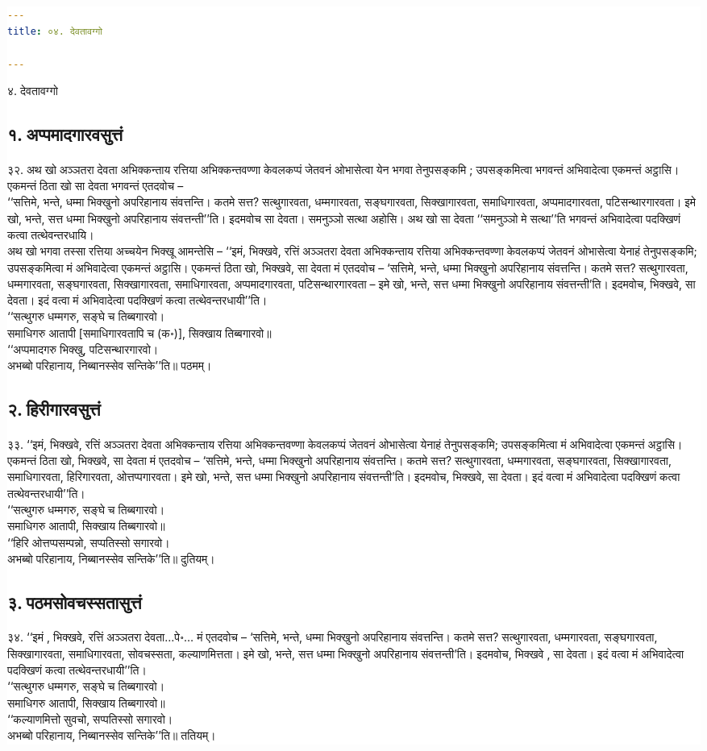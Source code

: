 ```yaml
---
title: ०४. देवतावग्गो

---
```

४. देवतावग्गो  


## १. अप्पमादगारवसुत्तं

३२. अथ खो अञ्ञतरा देवता अभिक्कन्ताय रत्तिया अभिक्कन्तवण्णा केवलकप्पं जेतवनं ओभासेत्वा येन भगवा तेनुपसङ्कमि ; उपसङ्कमित्वा भगवन्तं अभिवादेत्वा एकमन्तं अट्ठासि। एकमन्तं ठिता खो सा देवता भगवन्तं एतदवोच –  
‘‘सत्तिमे, भन्ते, धम्मा भिक्खुनो अपरिहानाय संवत्तन्ति। कतमे सत्त? सत्थुगारवता, धम्मगारवता, सङ्घगारवता, सिक्खागारवता, समाधिगारवता, अप्पमादगारवता, पटिसन्थारगारवता। इमे खो, भन्ते, सत्त धम्मा भिक्खुनो अपरिहानाय संवत्तन्ती’’ति। इदमवोच सा देवता। समनुञ्ञो सत्था अहोसि। अथ खो सा देवता ‘‘समनुञ्ञो मे सत्था’’ति भगवन्तं अभिवादेत्वा पदक्खिणं कत्वा तत्थेवन्तरधायि।  
अथ खो भगवा तस्सा रत्तिया अच्चयेन भिक्खू आमन्तेसि – ‘‘इमं, भिक्खवे, रत्तिं अञ्ञतरा देवता अभिक्कन्ताय रत्तिया अभिक्कन्तवण्णा केवलकप्पं जेतवनं ओभासेत्वा येनाहं तेनुपसङ्कमि; उपसङ्कमित्वा मं अभिवादेत्वा एकमन्तं अट्ठासि। एकमन्तं ठिता खो, भिक्खवे, सा देवता मं एतदवोच – ‘सत्तिमे, भन्ते, धम्मा भिक्खुनो अपरिहानाय संवत्तन्ति। कतमे सत्त? सत्थुगारवता, धम्मगारवता, सङ्घगारवता, सिक्खागारवता, समाधिगारवता, अप्पमादगारवता, पटिसन्थारगारवता – इमे खो, भन्ते, सत्त धम्मा भिक्खुनो अपरिहानाय संवत्तन्ती’ति। इदमवोच, भिक्खवे, सा देवता। इदं वत्वा मं अभिवादेत्वा पदक्खिणं कत्वा तत्थेवन्तरधायी’’ति।  
‘‘सत्थुगरु धम्मगरु, सङ्घे च तिब्बगारवो।  
समाधिगरु आतापी [समाधिगारवतापि च (क॰)], सिक्खाय तिब्बगारवो॥  
‘‘अप्पमादगरु भिक्खु, पटिसन्थारगारवो।  
अभब्बो परिहानाय, निब्बानस्सेव सन्तिके’’ति॥ पठमम्।  


## २. हिरीगारवसुत्तं

३३. ‘‘इमं, भिक्खवे, रत्तिं अञ्ञतरा देवता अभिक्कन्ताय रत्तिया अभिक्कन्तवण्णा केवलकप्पं जेतवनं ओभासेत्वा येनाहं तेनुपसङ्कमि; उपसङ्कमित्वा मं अभिवादेत्वा एकमन्तं अट्ठासि। एकमन्तं ठिता खो, भिक्खवे, सा देवता मं एतदवोच – ‘सत्तिमे, भन्ते, धम्मा भिक्खुनो अपरिहानाय संवत्तन्ति। कतमे सत्त? सत्थुगारवता, धम्मगारवता, सङ्घगारवता, सिक्खागारवता, समाधिगारवता, हिरिगारवता, ओत्तप्पगारवता। इमे खो, भन्ते, सत्त धम्मा भिक्खुनो अपरिहानाय संवत्तन्ती’ति। इदमवोच, भिक्खवे, सा देवता। इदं वत्वा मं अभिवादेत्वा पदक्खिणं कत्वा तत्थेवन्तरधायी’’ति।  
‘‘सत्थुगरु धम्मगरु, सङ्घे च तिब्बगारवो।  
समाधिगरु आतापी, सिक्खाय तिब्बगारवो॥  
‘‘हिरि ओत्तप्पसम्पन्नो, सप्पतिस्सो सगारवो।  
अभब्बो परिहानाय, निब्बानस्सेव सन्तिके’’ति॥ दुतियम्।  


## ३. पठमसोवचस्सतासुत्तं

३४. ‘‘इमं , भिक्खवे, रत्तिं अञ्ञतरा देवता…पे॰… मं एतदवोच – ‘सत्तिमे, भन्ते, धम्मा भिक्खुनो अपरिहानाय संवत्तन्ति। कतमे सत्त? सत्थुगारवता, धम्मगारवता, सङ्घगारवता, सिक्खागारवता, समाधिगारवता, सोवचस्सता, कल्याणमित्तता। इमे खो, भन्ते, सत्त धम्मा भिक्खुनो अपरिहानाय संवत्तन्ती’ति। इदमवोच, भिक्खवे , सा देवता। इदं वत्वा मं अभिवादेत्वा पदक्खिणं कत्वा तत्थेवन्तरधायी’’ति।  
‘‘सत्थुगरु धम्मगरु, सङ्घे च तिब्बगारवो।  
समाधिगरु आतापी, सिक्खाय तिब्बगारवो॥  
‘‘कल्याणमित्तो सुवचो, सप्पतिस्सो सगारवो।  
अभब्बो परिहानाय, निब्बानस्सेव सन्तिके’’ति॥ ततियम्।  
